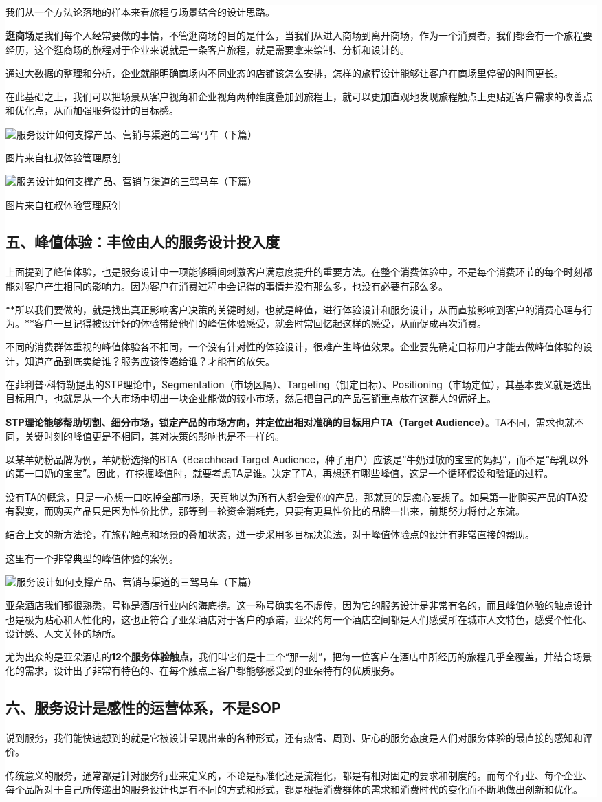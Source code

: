 我们从一个方法论落地的样本来看旅程与场景结合的设计思路。

**逛商场**是我们每个人经常要做的事情，不管逛商场的目的是什么，当我们从进入商场到离开商场，作为一个消费者，我们都会有一个旅程要经历，这个逛商场的旅程对于企业来说就是一条客户旅程，就是需要拿来绘制、分析和设计的。

通过大数据的整理和分析，企业就能明确商场内不同业态的店铺该怎么安排，怎样的旅程设计能够让客户在商场里停留的时间更长。

在此基础之上，我们可以把场景从客户视角和企业视角两种维度叠加到旅程上，就可以更加直观地发现旅程触点上更贴近客户需求的改善点和优化点，从而加强服务设计的目标感。

![服务设计如何支撑产品、营销与渠道的三驾马车（下篇）](https://image.woshipm.com/wp-files/2022/12/7IH88wV09anI4UmnXeaJ.png)

图片来自杠叔体验管理原创

![服务设计如何支撑产品、营销与渠道的三驾马车（下篇）](https://image.woshipm.com/wp-files/2022/12/bSZrpGN1zpkVmYTHw6AJ.png)

图片来自杠叔体验管理原创

## 五、峰值体验：丰俭由人的服务设计投入度

上面提到了峰值体验，也是服务设计中一项能够瞬间刺激客户满意度提升的重要方法。在整个消费体验中，不是每个消费环节的每个时刻都能对客户产生相同的影响力。因为客户在消费过程中会记得的事情并没有那么多，也没有必要有那么多。

**所以我们要做的，就是找出真正影响客户决策的关键时刻，也就是峰值，进行体验设计和服务设计，从而直接影响到客户的消费心理与行为。**客户一旦记得被设计好的体验带给他们的峰值体验感受，就会时常回忆起这样的感受，从而促成再次消费。

不同的消费群体重视的峰值体验各不相同，一个没有针对性的体验设计，很难产生峰值效果。企业要先确定目标用户才能去做峰值体验的设计，知道产品到底卖给谁？服务应该传递给谁？才能有的放矢。

在菲利普·科特勒提出的STP理论中，Segmentation（市场区隔）、Targeting（锁定目标）、Positioning（市场定位），其基本要义就是选出目标用户，也就是从一个大市场中切出一块企业能做的较小市场，然后把自己的产品营销重点放在这群人的偏好上。

**STP理论能够帮助切割、细分市场，锁定产品的市场方向，并定位出相对准确的目标用户TA（Target Audience）**。TA不同，需求也就不同，关键时刻的峰值更是不相同，其对决策的影响也是不一样的。

以某羊奶粉品牌为例，羊奶粉选择的BTA（Beachhead Target Audience，种子用户）应该是“牛奶过敏的宝宝的妈妈”，而不是“母乳以外的第一口奶的宝宝”。因此，在挖掘峰值时，就要考虑TA是谁。决定了TA，再想还有哪些峰值，这是一个循环假设和验证的过程。

没有TA的概念，只是一心想一口吃掉全部市场，天真地以为所有人都会爱你的产品，那就真的是痴心妄想了。如果第一批购买产品的TA没有裂变，而购买产品只是因为性价比优，那等到一轮资金消耗完，只要有更具性价比的品牌一出来，前期努力将付之东流。

结合上文的新方法论，在旅程触点和场景的叠加状态，进一步采用多目标决策法，对于峰值体验点的设计有非常直接的帮助。

这里有一个非常典型的峰值体验的案例。

![服务设计如何支撑产品、营销与渠道的三驾马车（下篇）](https://image.woshipm.com/wp-files/2022/12/WlG0JFMUtCLQzVHkUd5x.png)

亚朵酒店我们都很熟悉，号称是酒店行业内的海底捞。这一称号确实名不虚传，因为它的服务设计是非常有名的，而且峰值体验的触点设计也是极为贴心和人性化的，这也正符合了亚朵酒店对于客户的承诺，亚朵的每一个酒店空间都是人们感受所在城市人文特色，感受个性化、设计感、人文关怀的场所。

尤为出众的是亚朵酒店的**12个服务体验触点**，我们叫它们是十二个“那一刻”，把每一位客户在酒店中所经历的旅程几乎全覆盖，并结合场景化的需求，设计出了非常有特色的、在每个触点上客户都能够感受到的亚朵特有的优质服务。

## 六、服务设计是感性的运营体系，不是SOP

说到服务，我们能快速想到的就是它被设计呈现出来的各种形式，还有热情、周到、贴心的服务态度是人们对服务体验的最直接的感知和评价。

传统意义的服务，通常都是针对服务行业来定义的，不论是标准化还是流程化，都是有相对固定的要求和制度的。而每个行业、每个企业、每个品牌对于自己所传递出的服务设计也是有不同的方式和形式，都是根据消费群体的需求和消费时代的变化而不断地做出创新和优化。
